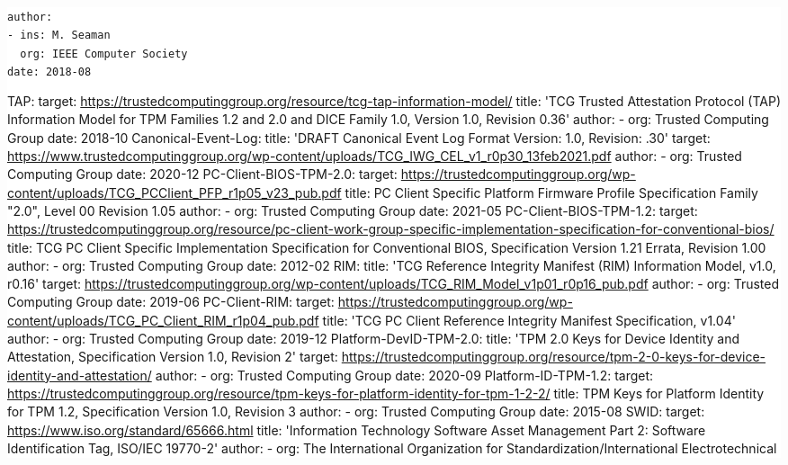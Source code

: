     author:
    - ins: M. Seaman
      org: IEEE Computer Society
    date: 2018-08
  TAP:
    target: https://trustedcomputinggroup.org/resource/tcg-tap-information-model/
    title: 'TCG Trusted Attestation Protocol (TAP) Information Model for TPM
      Families 1.2 and 2.0 and DICE Family 1.0, Version 1.0, Revision 0.36'
    author:
    - org: Trusted Computing Group
    date: 2018-10
  Canonical-Event-Log:
    title: 'DRAFT Canonical Event Log Format Version: 1.0, Revision: .30'
    target: https://www.trustedcomputinggroup.org/wp-content/uploads/TCG_IWG_CEL_v1_r0p30_13feb2021.pdf
    author:
    - org: Trusted Computing Group
    date: 2020-12
  PC-Client-BIOS-TPM-2.0:
    target: https://trustedcomputinggroup.org/wp-content/uploads/TCG_PCClient_PFP_r1p05_v23_pub.pdf
    title: PC Client Specific Platform Firmware Profile Specification Family "2.0",
      Level 00 Revision 1.05
    author:
    - org: Trusted Computing Group
    date: 2021-05
  PC-Client-BIOS-TPM-1.2:
    target: https://trustedcomputinggroup.org/resource/pc-client-work-group-specific-implementation-specification-for-conventional-bios/
    title: TCG PC Client Specific Implementation Specification for Conventional BIOS,
      Specification Version 1.21 Errata, Revision 1.00
    author:
    - org: Trusted Computing Group
    date: 2012-02
  RIM:
    title: 'TCG Reference Integrity Manifest (RIM) Information Model, v1.0, r0.16'
    target: https://trustedcomputinggroup.org/wp-content/uploads/TCG_RIM_Model_v1p01_r0p16_pub.pdf
    author:
    - org: Trusted Computing Group
    date: 2019-06
  PC-Client-RIM:
    target: https://trustedcomputinggroup.org/wp-content/uploads/TCG_PC_Client_RIM_r1p04_pub.pdf
    title: 'TCG PC Client Reference Integrity Manifest Specification, v1.04'
    author:
    - org: Trusted Computing Group
    date: 2019-12
  Platform-DevID-TPM-2.0:
    title: 'TPM 2.0 Keys for Device Identity and Attestation, Specification Version 1.0, Revision 2'
    target: https://trustedcomputinggroup.org/resource/tpm-2-0-keys-for-device-identity-and-attestation/
    author:
    - org: Trusted Computing Group
    date: 2020-09
  Platform-ID-TPM-1.2:
    target: https://trustedcomputinggroup.org/resource/tpm-keys-for-platform-identity-for-tpm-1-2-2/
    title: TPM Keys for Platform Identity for TPM 1.2, Specification Version 1.0,
      Revision 3
    author:
    - org: Trusted Computing Group
    date: 2015-08
  SWID:
    target: https://www.iso.org/standard/65666.html
    title: 'Information Technology Software Asset Management Part 2: Software Identification
      Tag, ISO/IEC 19770-2'
    author:
    - org: The International Organization for Standardization/International Electrotechnical
